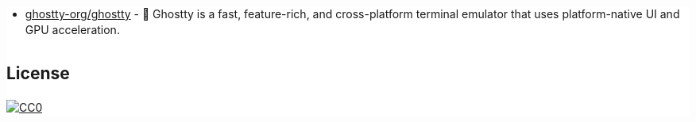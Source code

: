 - [ghostty-org/ghostty](https://github.com/ghostty-org/ghostty) - 👻 Ghostty is a fast, feature-rich, and cross-platform terminal emulator that uses platform-native UI and GPU acceleration.


## License

[![CC0](http://mirrors.creativecommons.org/presskit/buttons/88x31/svg/cc-zero.svg)](https://creativecommons.org/publicdomain/zero/1.0/)

